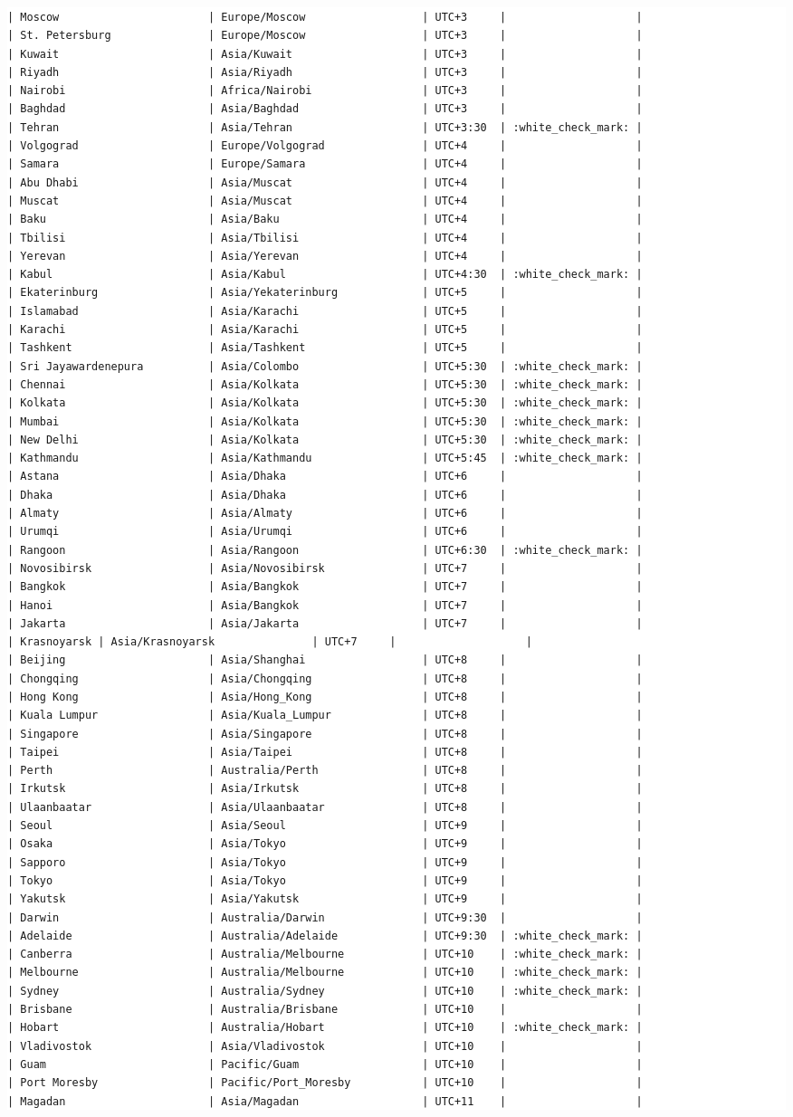 ```
| Moscow                       | Europe/Moscow                  | UTC+3     |                    |
| St. Petersburg               | Europe/Moscow                  | UTC+3     |                    |
| Kuwait                       | Asia/Kuwait                    | UTC+3     |                    |
| Riyadh                       | Asia/Riyadh                    | UTC+3     |                    |
| Nairobi                      | Africa/Nairobi                 | UTC+3     |                    |
| Baghdad                      | Asia/Baghdad                   | UTC+3     |                    |
| Tehran                       | Asia/Tehran                    | UTC+3:30  | :white_check_mark: |
| Volgograd                    | Europe/Volgograd               | UTC+4     |                    |
| Samara                       | Europe/Samara                  | UTC+4     |                    |
| Abu Dhabi                    | Asia/Muscat                    | UTC+4     |                    |
| Muscat                       | Asia/Muscat                    | UTC+4     |                    |
| Baku                         | Asia/Baku                      | UTC+4     |                    |
| Tbilisi                      | Asia/Tbilisi                   | UTC+4     |                    |
| Yerevan                      | Asia/Yerevan                   | UTC+4     |                    |
| Kabul                        | Asia/Kabul                     | UTC+4:30  | :white_check_mark: |
| Ekaterinburg                 | Asia/Yekaterinburg             | UTC+5     |                    |
| Islamabad                    | Asia/Karachi                   | UTC+5     |                    |
| Karachi                      | Asia/Karachi                   | UTC+5     |                    |
| Tashkent                     | Asia/Tashkent                  | UTC+5     |                    |
| Sri Jayawardenepura          | Asia/Colombo                   | UTC+5:30  | :white_check_mark: |
| Chennai                      | Asia/Kolkata                   | UTC+5:30  | :white_check_mark: |
| Kolkata                      | Asia/Kolkata                   | UTC+5:30  | :white_check_mark: |
| Mumbai                       | Asia/Kolkata                   | UTC+5:30  | :white_check_mark: |
| New Delhi                    | Asia/Kolkata                   | UTC+5:30  | :white_check_mark: |
| Kathmandu                    | Asia/Kathmandu                 | UTC+5:45  | :white_check_mark: |
| Astana                       | Asia/Dhaka                     | UTC+6     |                    |
| Dhaka                        | Asia/Dhaka                     | UTC+6     |                    |
| Almaty                       | Asia/Almaty                    | UTC+6     |                    |
| Urumqi                       | Asia/Urumqi                    | UTC+6     |                    |
| Rangoon                      | Asia/Rangoon                   | UTC+6:30  | :white_check_mark: |
| Novosibirsk                  | Asia/Novosibirsk               | UTC+7     |                    |
| Bangkok                      | Asia/Bangkok                   | UTC+7     |                    |
| Hanoi                        | Asia/Bangkok                   | UTC+7     |                    |
| Jakarta                      | Asia/Jakarta                   | UTC+7     |                    |
| Krasnoyarsk | Asia/Krasnoyarsk               | UTC+7     |                    |
| Beijing                      | Asia/Shanghai                  | UTC+8     |                    |
| Chongqing                    | Asia/Chongqing                 | UTC+8     |                    |
| Hong Kong                    | Asia/Hong_Kong                 | UTC+8     |                    |
| Kuala Lumpur                 | Asia/Kuala_Lumpur              | UTC+8     |                    |
| Singapore                    | Asia/Singapore                 | UTC+8     |                    |
| Taipei                       | Asia/Taipei                    | UTC+8     |                    |
| Perth                        | Australia/Perth                | UTC+8     |                    |
| Irkutsk                      | Asia/Irkutsk                   | UTC+8     |                    |
| Ulaanbaatar                  | Asia/Ulaanbaatar               | UTC+8     |                    |
| Seoul                        | Asia/Seoul                     | UTC+9     |                    |
| Osaka                        | Asia/Tokyo                     | UTC+9     |                    |
| Sapporo                      | Asia/Tokyo                     | UTC+9     |                    |
| Tokyo                        | Asia/Tokyo                     | UTC+9     |                    |
| Yakutsk                      | Asia/Yakutsk                   | UTC+9     |                    |
| Darwin                       | Australia/Darwin               | UTC+9:30  |                    |
| Adelaide                     | Australia/Adelaide             | UTC+9:30  | :white_check_mark: |
| Canberra                     | Australia/Melbourne            | UTC+10    | :white_check_mark: |
| Melbourne                    | Australia/Melbourne            | UTC+10    | :white_check_mark: |
| Sydney                       | Australia/Sydney               | UTC+10    | :white_check_mark: |
| Brisbane                     | Australia/Brisbane             | UTC+10    |                    |
| Hobart                       | Australia/Hobart               | UTC+10    | :white_check_mark: |
| Vladivostok                  | Asia/Vladivostok               | UTC+10    |                    |
| Guam                         | Pacific/Guam                   | UTC+10    |                    |
| Port Moresby                 | Pacific/Port_Moresby           | UTC+10    |                    |
| Magadan                      | Asia/Magadan                   | UTC+11    |                    |
```